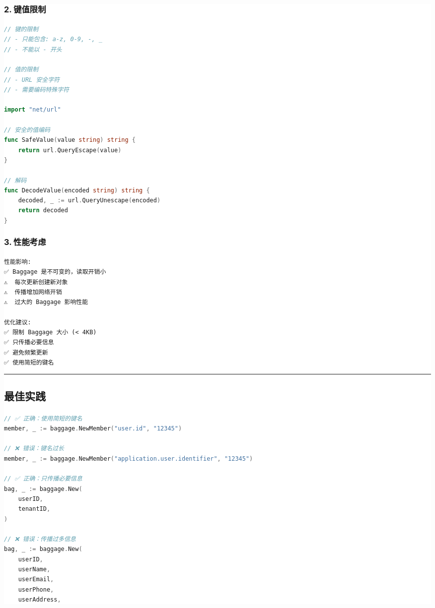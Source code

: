 ### 2. 键值限制

```go
// 键的限制
// - 只能包含: a-z, 0-9, -, _
// - 不能以 - 开头

// 值的限制
// - URL 安全字符
// - 需要编码特殊字符

import "net/url"

// 安全的值编码
func SafeValue(value string) string {
    return url.QueryEscape(value)
}

// 解码
func DecodeValue(encoded string) string {
    decoded, _ := url.QueryUnescape(encoded)
    return decoded
}
```

### 3. 性能考虑

```text
性能影响:
✅ Baggage 是不可变的，读取开销小
⚠️  每次更新创建新对象
⚠️  传播增加网络开销
⚠️  过大的 Baggage 影响性能

优化建议:
✅ 限制 Baggage 大小 (< 4KB)
✅ 只传播必要信息
✅ 避免频繁更新
✅ 使用简短的键名
```

---

## 最佳实践

```go
// ✅ 正确：使用简短的键名
member, _ := baggage.NewMember("user.id", "12345")

// ❌ 错误：键名过长
member, _ := baggage.NewMember("application.user.identifier", "12345")

// ✅ 正确：只传播必要信息
bag, _ := baggage.New(
    userID,
    tenantID,
)

// ❌ 错误：传播过多信息
bag, _ := baggage.New(
    userID,
    userName,
    userEmail,
    userPhone,
    userAddress,
```